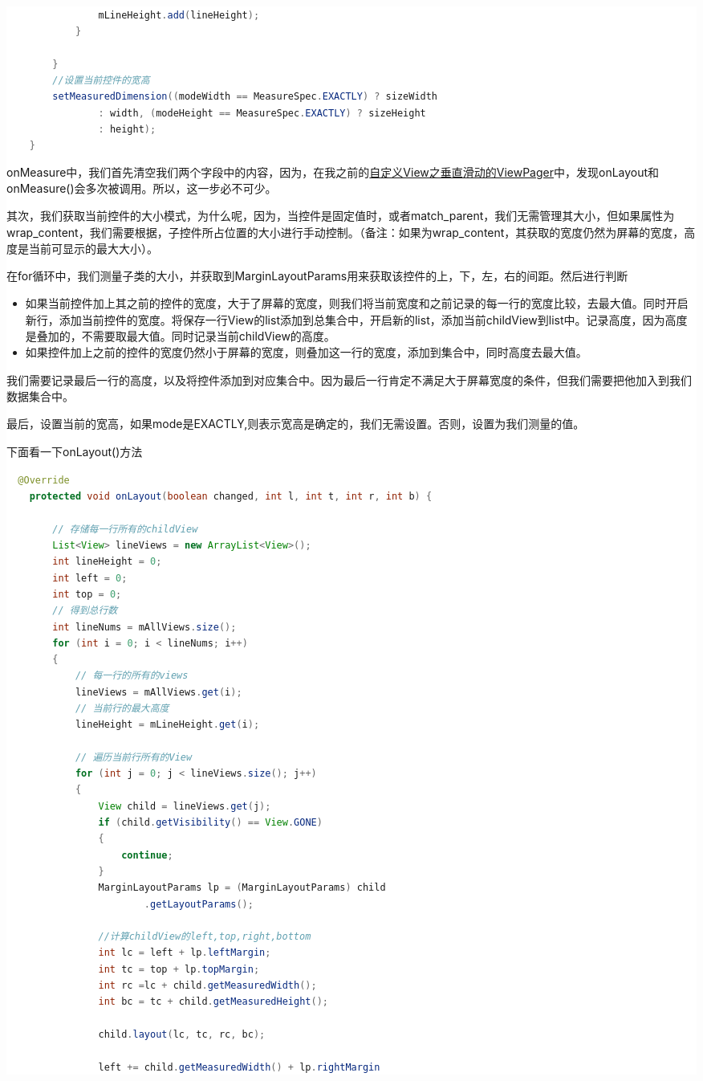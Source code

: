 ```java 
                mLineHeight.add(lineHeight);
            }

        }
        //设置当前控件的宽高
        setMeasuredDimension((modeWidth == MeasureSpec.EXACTLY) ? sizeWidth
                : width, (modeHeight == MeasureSpec.EXACTLY) ? sizeHeight
                : height);
    }

```
onMeasure中，我们首先清空我们两个字段中的内容，因为，在我之前的[自定义View之垂直滑动的ViewPager](http://blog.csdn.net/lisdye2/article/details/50905362)中，发现onLayout和onMeasure()会多次被调用。所以，这一步必不可少。

其次，我们获取当前控件的大小模式，为什么呢，因为，当控件是固定值时，或者match_parent，我们无需管理其大小，但如果属性为wrap_content，我们需要根据，子控件所占位置的大小进行手动控制。（备注：如果为wrap_content，其获取的宽度仍然为屏幕的宽度，高度是当前可显示的最大大小）。

在for循环中，我们测量子类的大小，并获取到MarginLayoutParams用来获取该控件的上，下，左，右的间距。然后进行判断
 - 如果当前控件加上其之前的控件的宽度，大于了屏幕的宽度，则我们将当前宽度和之前记录的每一行的宽度比较，去最大值。同时开启新行，添加当前控件的宽度。将保存一行View的list添加到总集合中，开启新的list，添加当前childView到list中。记录高度，因为高度是叠加的，不需要取最大值。同时记录当前childView的高度。
 - 如果控件加上之前的控件的宽度仍然小于屏幕的宽度，则叠加这一行的宽度，添加到集合中，同时高度去最大值。

我们需要记录最后一行的高度，以及将控件添加到对应集合中。因为最后一行肯定不满足大于屏幕宽度的条件，但我们需要把他加入到我们数据集合中。

最后，设置当前的宽高，如果mode是EXACTLY,则表示宽高是确定的，我们无需设置。否则，设置为我们测量的值。

下面看一下onLayout()方法
```java 
  @Override
    protected void onLayout(boolean changed, int l, int t, int r, int b) {

        // 存储每一行所有的childView
        List<View> lineViews = new ArrayList<View>();
        int lineHeight = 0;
        int left = 0;
        int top = 0;
        // 得到总行数
        int lineNums = mAllViews.size();
        for (int i = 0; i < lineNums; i++)
        {
            // 每一行的所有的views
            lineViews = mAllViews.get(i);
            // 当前行的最大高度
            lineHeight = mLineHeight.get(i);

            // 遍历当前行所有的View
            for (int j = 0; j < lineViews.size(); j++)
            {
                View child = lineViews.get(j);
                if (child.getVisibility() == View.GONE)
                {
                    continue;
                }
                MarginLayoutParams lp = (MarginLayoutParams) child
                        .getLayoutParams();

                //计算childView的left,top,right,bottom
                int lc = left + lp.leftMargin;
                int tc = top + lp.topMargin;
                int rc =lc + child.getMeasuredWidth();
                int bc = tc + child.getMeasuredHeight();

                child.layout(lc, tc, rc, bc);

                left += child.getMeasuredWidth() + lp.rightMargin
```